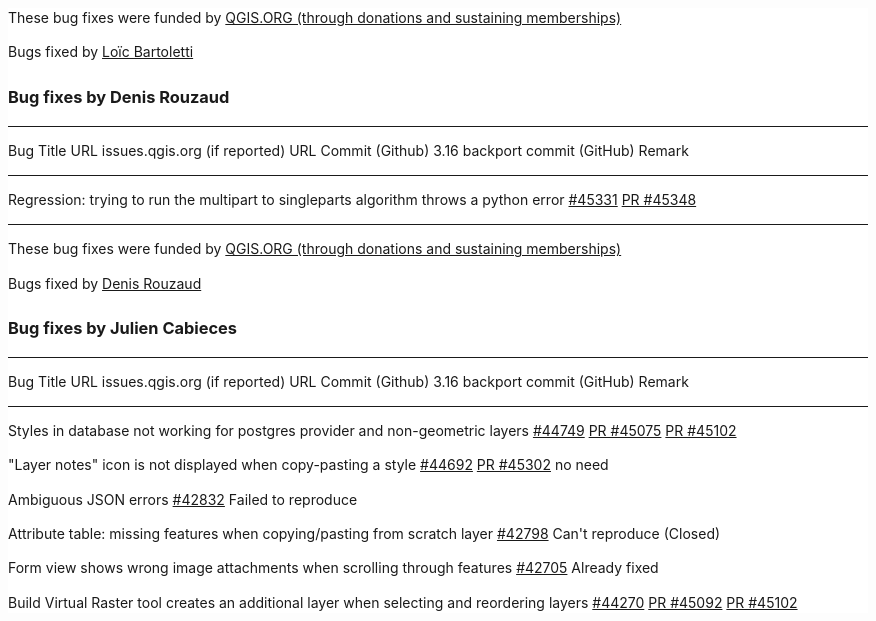 These bug fixes were funded by [QGIS.ORG (through donations and sustaining memberships)](https://www.qgis.org/)

Bugs fixed by [Loïc Bartoletti](https://www.oslandia.com/)

### Bug fixes by Denis Rouzaud

  ----------------------------------------------------------------------------------------------------------------------------------------------------------------------------------------------------------------------------------------------
  Bug Title                                                                                URL issues.qgis.org (if reported)                     URL Commit (Github)                                    3.16 backport commit (GitHub)   Remark
  ---------------------------------------------------------------------------------------- ----------------------------------------------------- ------------------------------------------------------ ------------------------------- --------
  Regression: trying to run the multipart to singleparts algorithm throws a python error   [#45331](https://github.com/qgis/QGIS/issues/45331)   [PR #45348](https://github.com/qgis/QGIS/pull/45348)                                   

  ----------------------------------------------------------------------------------------------------------------------------------------------------------------------------------------------------------------------------------------------

These bug fixes were funded by [QGIS.ORG (through donations and sustaining memberships)](https://www.qgis.org/)

Bugs fixed by [Denis Rouzaud](https://www.opengis.ch/)

### Bug fixes by Julien Cabieces

  ----------------------------------------------------------------------------------------------------------------------------------------------------------------------------------------------------------------------------------------------------------------------------------------------------------------------------------------------------------
  Bug Title                                                                                           URL issues.qgis.org (if reported)                     URL Commit (Github)                                    3.16 backport commit (GitHub)                          Remark
  --------------------------------------------------------------------------------------------------- ----------------------------------------------------- ------------------------------------------------------ ------------------------------------------------------ ----------------------------------------------------------------------------------
  Styles in database not working for postgres provider and non-geometric layers                       [#44749](https://github.com/qgis/QGIS/issues/44749)   [PR #45075](https://github.com/qgis/QGIS/pull/45075)   [PR #45102](https://github.com/qgis/QGIS/pull/45102)   

  \"Layer notes\" icon is not displayed when copy-pasting a style                                     [#44692](https://github.com/qgis/QGIS/issues/44692)   [PR #45302](https://github.com/qgis/QGIS/pull/45302)   no need                                                

  Ambiguous JSON errors                                                                               [#42832](https://github.com/qgis/QGIS/issues/42832)                                                                                                                 Failed to reproduce

  Attribute table: missing features when copying/pasting from scratch layer                           [#42798](https://github.com/qgis/QGIS/issues/42798)                                                                                                                 Can't reproduce (Closed)

  Form view shows wrong image attachments when scrolling through features                             [#42705](https://github.com/qgis/QGIS/issues/42705)                                                                                                                 Already fixed

  Build Virtual Raster tool creates an additional layer when selecting and reordering layers          [#44270](https://github.com/qgis/QGIS/issues/44270)   [PR #45092](https://github.com/qgis/QGIS/pull/45092)   [PR #45102](https://github.com/qgis/QGIS/pull/45102)   
